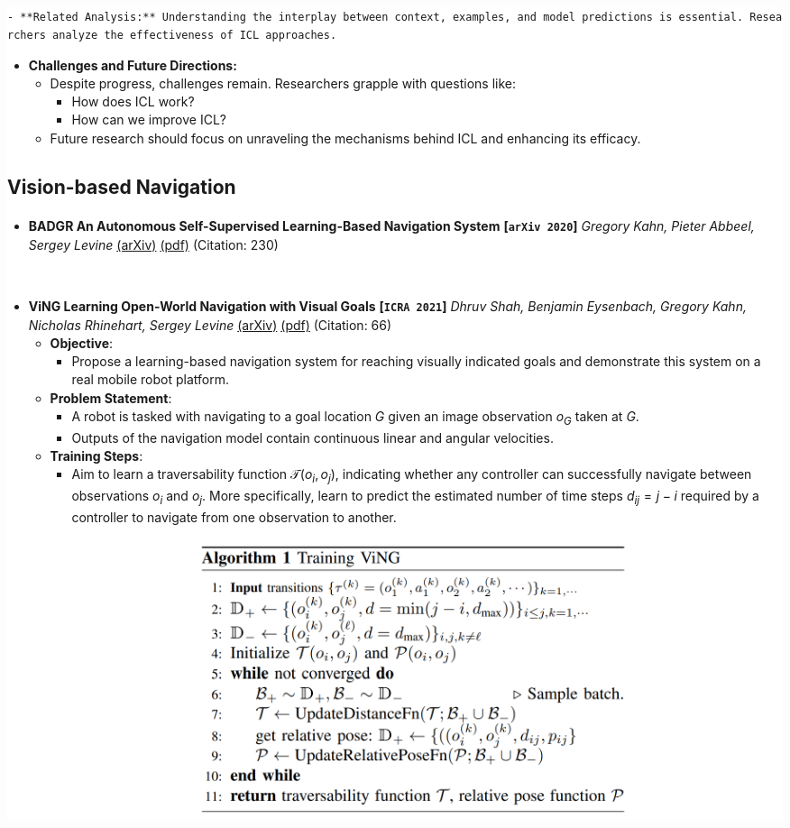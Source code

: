     - **Related Analysis:** Understanding the interplay between context, examples, and model predictions is essential. Researchers analyze the effectiveness of ICL approaches.
  - **Challenges and Future Directions:**
    - Despite progress, challenges remain. Researchers grapple with questions like:
      - How does ICL work?
      - How can we improve ICL?
    - Future research should focus on unraveling the mechanisms behind ICL and enhancing its efficacy.


## Vision-based Navigation

- **BADGR An Autonomous Self-Supervised Learning-Based Navigation System**
 **[`arXiv 2020`]** *Gregory Kahn, Pieter Abbeel, Sergey Levine* [(arXiv)](http://arxiv.org/abs/2002.05700) [(pdf)](./BADGR%20-%20An%20Autonomous%20Self-Supervised%20Learning-Based%20Navigation%20System.pdf) (Citation: 230)


<br />

- **ViNG Learning Open-World Navigation with Visual Goals**
 **[`ICRA 2021`]** *Dhruv Shah, Benjamin Eysenbach, Gregory Kahn, Nicholas Rhinehart, Sergey Levine* [(arXiv)](http://arxiv.org/abs/2012.09812) [(pdf)](./ViNG%20-%20Learning%20Open-World%20Navigation%20with%20Visual%20Goals.pdf) (Citation: 66)
  - **Objective**:
    - Propose a learning-based navigation system for reaching visually indicated goals and demonstrate this system on a real mobile robot platform.   
  - **Problem Statement**:
    - A robot is tasked with navigating to a goal location $G$ given an image observation $o_G$ taken at $G$. 
    - Outputs of the navigation model contain continuous linear and angular velocities.
  - **Training Steps**:
    - Aim to learn a traversability function $\mathcal{T}(o_i, o_j)$, indicating whether any controller can successfully navigate between observations $o_i$ and $o_j$. More specifically, learn to predict the estimated number of time steps $d_{ij}=j-i$ required by a controller to navigate from one observation to another. 
    <p align="center">
    <img src="./../images/ViNG_training.png" width="60%">
    </p>